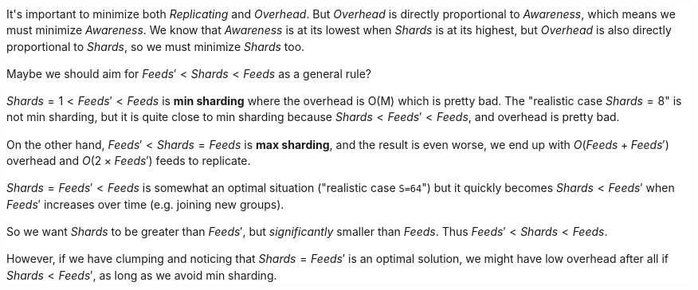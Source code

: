It's important to minimize both $Replicating$ and $Overhead$. But $Overhead$ is directly proportional to $Awareness$, which means we must minimize $Awareness$. We know that $Awareness$ is at its lowest when $Shards$ is at its highest, but $Overhead$ is also directly proportional to $Shards$, so we must minimize $Shards$ too.

Maybe we should aim for $Feeds' < Shards < Feeds$ as a general rule?

$Shards = 1 < Feeds' < Feeds$ is **min sharding** where the overhead is O(M) which is pretty bad. The "realistic case $Shards=8$" is not min sharding, but it is quite close to min sharding because $Shards < Feeds' < Feeds$, and overhead is pretty bad.

On the other hand, $Feeds' < Shards = Feeds$ is **max sharding**, and the result is even worse, we end up with $O(Feeds+Feeds')$ overhead and $O(2×Feeds')$ feeds to replicate.

$Shards = Feeds' < Feeds$ is somewhat an optimal situation ("realistic case `S=64`") but it quickly becomes $Shards < Feeds'$ when $Feeds'$ increases over time (e.g. joining new groups).

So we want $Shards$ to be greater than $Feeds'$, but *significantly* smaller than $Feeds$. Thus $Feeds' < Shards < Feeds$.

However, if we have clumping and noticing that $Shards = Feeds'$ is an optimal solution, we might have low overhead after all if $Shards < Feeds'$, as long as we avoid min sharding.

